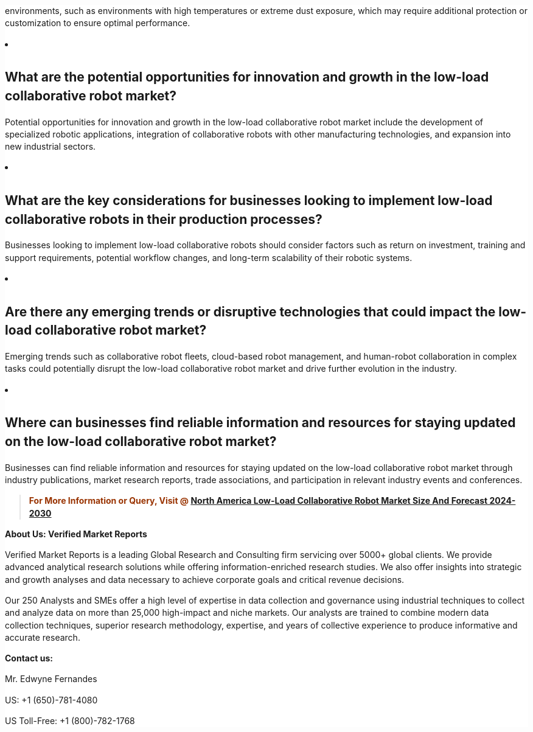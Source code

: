 environments, such as environments with high temperatures or extreme dust exposure, which may require additional protection or customization to ensure optimal performance.</p> </li> <li> <h2>What are the potential opportunities for innovation and growth in the low-load collaborative robot market?</div><div></h2> <p>Potential opportunities for innovation and growth in the low-load collaborative robot market include the development of specialized robotic applications, integration of collaborative robots with other manufacturing technologies, and expansion into new industrial sectors.</p> </li> <li> <h2>What are the key considerations for businesses looking to implement low-load collaborative robots in their production processes?</div><div></h2> <p>Businesses looking to implement low-load collaborative robots should consider factors such as return on investment, training and support requirements, potential workflow changes, and long-term scalability of their robotic systems.</p> </li> <li> <h2>Are there any emerging trends or disruptive technologies that could impact the low-load collaborative robot market?</div><div></h2> <p>Emerging trends such as collaborative robot fleets, cloud-based robot management, and human-robot collaboration in complex tasks could potentially disrupt the low-load collaborative robot market and drive further evolution in the industry.</p> </li> <li> <h2>Where can businesses find reliable information and resources for staying updated on the low-load collaborative robot market?</div><div></h2> <p>Businesses can find reliable information and resources for staying updated on the low-load collaborative robot market through industry publications, market research reports, trade associations, and participation in relevant industry events and conferences.</p> </li></ol></body></html></p><blockquote><p><span style="color: #993300;"><strong>For More Information or Query, Visit @ <a href="https://www.verifiedmarketreports.com/product/low-load-collaborative-robot-market/">North America Low-Load Collaborative Robot Market Size And Forecast 2024-2030</a></strong></span></p></blockquote><p><strong>About Us: Verified Market Reports</strong></p><p>Verified Market Reports is a leading Global Research and Consulting firm servicing over 5000+ global clients. We provide advanced analytical research solutions while offering information-enriched research studies. We also offer insights into strategic and growth analyses and data necessary to achieve corporate goals and critical revenue decisions.</p><p>Our 250 Analysts and SMEs offer a high level of expertise in data collection and governance using industrial techniques to collect and analyze data on more than 25,000 high-impact and niche markets. Our analysts are trained to combine modern data collection techniques, superior research methodology, expertise, and years of collective experience to produce informative and accurate research.</p><p><strong>Contact us:</strong></p><p>Mr. Edwyne Fernandes</p><p>US: +1 (650)-781-4080</p><p>US Toll-Free: +1 (800)-782-1768</p>
